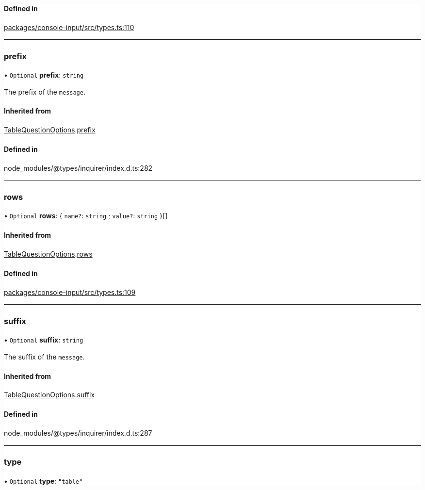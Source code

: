 #### Defined in

[packages/console-input/src/types.ts:110](https://github.com/robinradic/npm-console/blob/10cb77f/packages/console-input/src/types.ts#L110)

___

### prefix

• `Optional` **prefix**: `string`

The prefix of the `message`.

#### Inherited from

[TableQuestionOptions](TableQuestionOptions.md).[prefix](TableQuestionOptions.md#prefix)

#### Defined in

node_modules/@types/inquirer/index.d.ts:282

___

### rows

• `Optional` **rows**: { `name?`: `string` ; `value?`: `string`  }[]

#### Inherited from

[TableQuestionOptions](TableQuestionOptions.md).[rows](TableQuestionOptions.md#rows)

#### Defined in

[packages/console-input/src/types.ts:109](https://github.com/robinradic/npm-console/blob/10cb77f/packages/console-input/src/types.ts#L109)

___

### suffix

• `Optional` **suffix**: `string`

The suffix of the `message`.

#### Inherited from

[TableQuestionOptions](TableQuestionOptions.md).[suffix](TableQuestionOptions.md#suffix)

#### Defined in

node_modules/@types/inquirer/index.d.ts:287

___

### type

• `Optional` **type**: ``"table"``
